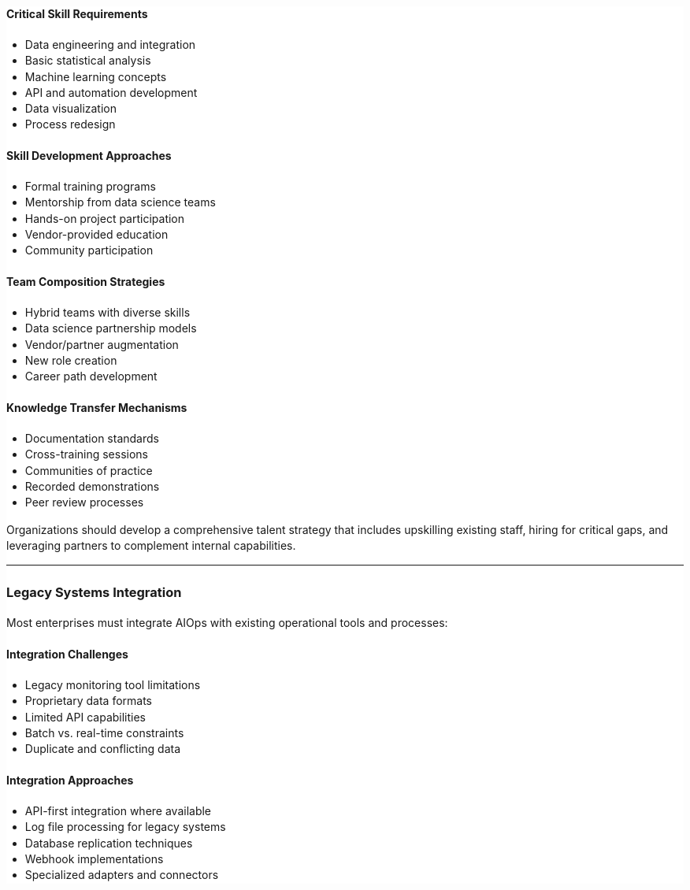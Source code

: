 #### Critical Skill Requirements
* Data engineering and integration
* Basic statistical analysis
* Machine learning concepts
* API and automation development
* Data visualization
* Process redesign

#### Skill Development Approaches
* Formal training programs
* Mentorship from data science teams
* Hands-on project participation
* Vendor-provided education
* Community participation

#### Team Composition Strategies
* Hybrid teams with diverse skills
* Data science partnership models
* Vendor/partner augmentation
* New role creation
* Career path development

#### Knowledge Transfer Mechanisms
* Documentation standards
* Cross-training sessions
* Communities of practice
* Recorded demonstrations
* Peer review processes

Organizations should develop a comprehensive talent strategy that includes upskilling existing staff, hiring for critical gaps, and leveraging partners to complement internal capabilities.

---

### Legacy Systems Integration

Most enterprises must integrate AIOps with existing operational tools and processes:

#### Integration Challenges
* Legacy monitoring tool limitations
* Proprietary data formats
* Limited API capabilities
* Batch vs. real-time constraints
* Duplicate and conflicting data

#### Integration Approaches
* API-first integration where available
* Log file processing for legacy systems
* Database replication techniques
* Webhook implementations
* Specialized adapters and connectors
